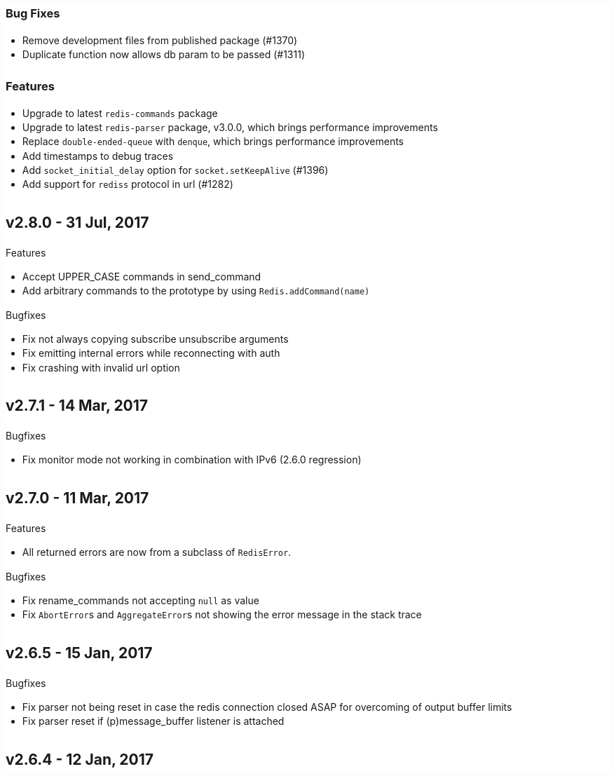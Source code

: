 ### Bug Fixes

- Remove development files from published package (#1370)
- Duplicate function now allows db param to be passed (#1311)

### Features

- Upgrade to latest `redis-commands` package
- Upgrade to latest `redis-parser` package, v3.0.0, which brings performance improvements
- Replace `double-ended-queue` with `denque`, which brings performance improvements
- Add timestamps to debug traces
- Add `socket_initial_delay` option for `socket.setKeepAlive` (#1396)
- Add support for `rediss` protocol in url (#1282)

## v2.8.0 - 31 Jul, 2017

Features

- Accept UPPER_CASE commands in send_command
- Add arbitrary commands to the prototype by using `Redis.addCommand(name)`

Bugfixes

- Fix not always copying subscribe unsubscribe arguments
- Fix emitting internal errors while reconnecting with auth
- Fix crashing with invalid url option

## v2.7.1 - 14 Mar, 2017

Bugfixes

- Fix monitor mode not working in combination with IPv6 (2.6.0 regression)

## v2.7.0 - 11 Mar, 2017

Features

- All returned errors are now from a subclass of `RedisError`.

Bugfixes

- Fix rename_commands not accepting `null` as value
- Fix `AbortError`s and `AggregateError`s not showing the error message in the stack trace

## v2.6.5 - 15 Jan, 2017

Bugfixes

- Fix parser not being reset in case the redis connection closed ASAP for overcoming of output buffer limits
- Fix parser reset if (p)message_buffer listener is attached

## v2.6.4 - 12 Jan, 2017
